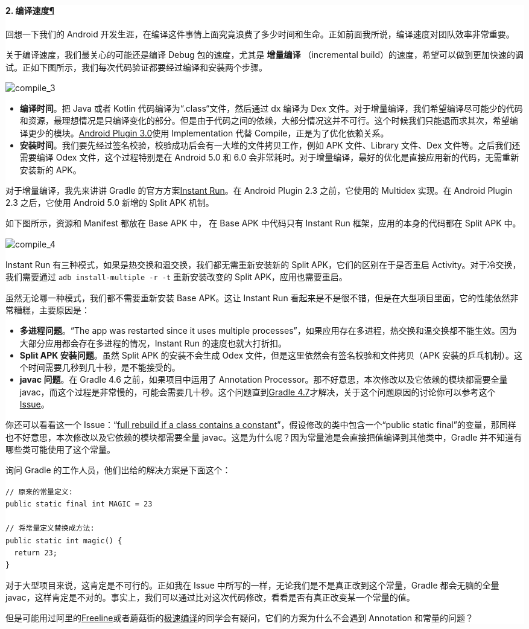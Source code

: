 #### 2. 编译速度[¶](https://blog.yorek.xyz/android/paid/master/compile/#2) <a href="#2" id="2"></a>

回想一下我们的 Android 开发生涯，在编译这件事情上面究竟浪费了多少时间和生命。正如前面我所说，编译速度对团队效率非常重要。

关于编译速度，我们最关心的可能还是编译 Debug 包的速度，尤其是 **增量编译** （incremental build）的速度，希望可以做到更加快速的调试。正如下图所示，我们每次代码验证都要经过编译和安装两个步骤。

![compile\_3](https://blog.yorek.xyz/assets/images/android/master/compile\_3.png)

* **编译时间**。把 Java 或者 Kotlin 代码编译为“.class“文件，然后通过 dx 编译为 Dex 文件。对于增量编译，我们希望编译尽可能少的代码和资源，最理想情况是只编译变化的部分。但是由于代码之间的依赖，大部分情况这并不可行。这个时候我们只能退而求其次，希望编译更少的模块。[Android Plugin 3.0](https://developer.android.com/studio/build/dependencies)使用 Implementation 代替 Compile，正是为了优化依赖关系。
* **安装时间**。我们要先经过签名校验，校验成功后会有一大堆的文件拷贝工作，例如 APK 文件、Library 文件、Dex 文件等。之后我们还需要编译 Odex 文件，这个过程特别是在 Android 5.0 和 6.0 会非常耗时。对于增量编译，最好的优化是直接应用新的代码，无需重新安装新的 APK。

对于增量编译，我先来讲讲 Gradle 的官方方案[Instant Run](https://developer.android.com/studio/run/?hl=zh-cn)。在 Android Plugin 2.3 之前，它使用的 Multidex 实现。在 Android Plugin 2.3 之后，它使用 Android 5.0 新增的 Split APK 机制。

如下图所示，资源和 Manifest 都放在 Base APK 中， 在 Base APK 中代码只有 Instant Run 框架，应用的本身的代码都在 Split APK 中。

![compile\_4](https://blog.yorek.xyz/assets/images/android/master/compile\_4.png)

Instant Run 有三种模式，如果是热交换和温交换，我们都无需重新安装新的 Split APK，它们的区别在于是否重启 Activity。对于冷交换，我们需要通过 `adb install-multiple -r -t` 重新安装改变的 Split APK，应用也需要重启。

虽然无论哪一种模式，我们都不需要重新安装 Base APK。这让 Instant Run 看起来是不是很不错，但是在大型项目里面，它的性能依然非常糟糕，主要原因是：

* **多进程问题**。“The app was restarted since it uses multiple processes”，如果应用存在多进程，热交换和温交换都不能生效。因为大部分应用都会存在多进程的情况，Instant Run 的速度也就大打折扣。
* **Split APK 安装问题**。虽然 Split APK 的安装不会生成 Odex 文件，但是这里依然会有签名校验和文件拷贝（APK 安装的乒乓机制）。这个时间需要几秒到几十秒，是不能接受的。
* **javac 问题**。在 Gradle 4.6 之前，如果项目中运用了 Annotation Processor。那不好意思，本次修改以及它依赖的模块都需要全量 javac，而这个过程是非常慢的，可能会需要几十秒。这个问题直到[Gradle 4.7](https://docs.gradle.org/current/userguide/java\_plugin.html#sec:incremental\_annotation\_processing)才解决，关于这个问题原因的讨论你可以参考这个[Issue](https://github.com/gradle/gradle/issues/1320)。

你还可以看看这一个 Issue：“[full rebuild if a class contains a constant](https://github.com/gradle/gradle/issues/2767)”，假设修改的类中包含一个“public static final”的变量，那同样也不好意思，本次修改以及它依赖的模块都需要全量 javac。这是为什么呢？因为常量池是会直接把值编译到其他类中，Gradle 并不知道有哪些类可能使用了这个常量。

询问 Gradle 的工作人员，他们出给的解决方案是下面这个：

```
// 原来的常量定义:
public static final int MAGIC = 23

// 将常量定义替换成方法: 
public static int magic() {
  return 23;
}
```

对于大型项目来说，这肯定是不可行的。正如我在 Issue 中所写的一样，无论我们是不是真正改到这个常量，Gradle 都会无脑的全量 javac，这样肯定是不对的。事实上，我们可以通过比对这次代码修改，看看是否有真正改变某一个常量的值。

但是可能用过阿里的[Freeline](https://github.com/alibaba/freeline)或者蘑菇街的[极速编译](https://tech.meili-inc.com/233-233?from=timeline\&isappinstalled=0)的同学会有疑问，它们的方案为什么不会遇到 Annotation 和常量的问题？
